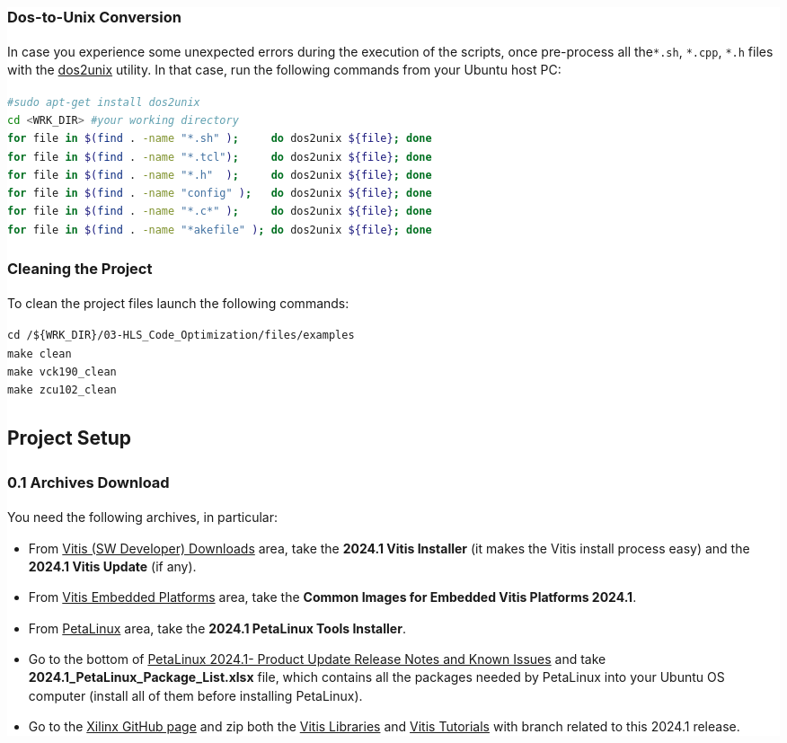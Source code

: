 
### Dos-to-Unix Conversion

In case you experience some unexpected errors during the execution of the scripts, once pre-process all the``*.sh``, ``*.cpp``, ``*.h`` files with the [dos2unix](http://archive.ubuntu.com/ubuntu/pool/universe/d/dos2unix/dos2unix_6.0.4.orig.tar.gz) utility.
In that case, run the following commands from your Ubuntu host PC:

```bash
#sudo apt-get install dos2unix
cd <WRK_DIR> #your working directory
for file in $(find . -name "*.sh" );     do dos2unix ${file}; done
for file in $(find . -name "*.tcl");     do dos2unix ${file}; done
for file in $(find . -name "*.h"  );     do dos2unix ${file}; done
for file in $(find . -name "config" );   do dos2unix ${file}; done
for file in $(find . -name "*.c*" );     do dos2unix ${file}; done
for file in $(find . -name "*akefile" ); do dos2unix ${file}; done
```

### Cleaning the Project 

To clean the project files launch the following commands:

```
cd /${WRK_DIR}/03-HLS_Code_Optimization/files/examples 
make clean 
make vck190_clean 
make zcu102_clean
```

## Project Setup

### 0.1 Archives Download

You need the following archives, in particular:

- From [Vitis (SW Developer) Downloads](https://www.xilinx.com/support/download/index.html/content/xilinx/en/downloadNav/vitis.html) area, take the **2024.1 Vitis Installer** (it makes the Vitis install process easy) and the **2024.1 Vitis Update** (if any).

- From [Vitis Embedded Platforms](https://www.xilinx.com/support/download/index.html/content/xilinx/en/downloadNav/embedded-platforms.html) area, take the **Common Images for Embedded Vitis Platforms 2024.1**.

- From [PetaLinux](https://www.xilinx.com/support/download/index.html/content/xilinx/en/downloadNav/embedded-design-tools.html) area, take the **2024.1 PetaLinux Tools Installer**.

- Go to the bottom of [PetaLinux 2024.1- Product Update Release Notes and Known Issues](https://support.xilinx.com/s/article/000036178?language=en_US) and take **2024.1_PetaLinux_Package_List.xlsx** file, which contains all the packages needed by PetaLinux into your Ubuntu OS computer (install all of them before installing PetaLinux).

- Go to the [Xilinx GitHub page](www.github,com/Xilinx) and zip both the [Vitis Libraries](https://github.com/Xilinx/Vitis_Libraries) and [Vitis Tutorials](https://github.com/Xilinx/Vitis-Tutorials) with branch related to this 2024.1 release.
